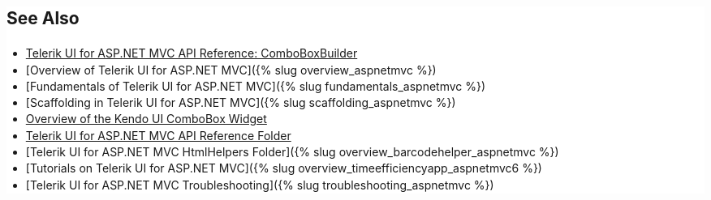 ## See Also

* [Telerik UI for ASP.NET MVC API Reference: ComboBoxBuilder](http://docs.telerik.com/aspnet-mvc/api/Kendo.Mvc.UI.Fluent/ComboBoxBuilder)
* [Overview of Telerik UI for ASP.NET MVC]({% slug overview_aspnetmvc %})
* [Fundamentals of Telerik UI for ASP.NET MVC]({% slug fundamentals_aspnetmvc %})
* [Scaffolding in Telerik UI for ASP.NET MVC]({% slug scaffolding_aspnetmvc %})
* [Overview of the Kendo UI ComboBox Widget](http://docs.telerik.com/kendo-ui/controls/editors/combobox/overview)
* [Telerik UI for ASP.NET MVC API Reference Folder](http://docs.telerik.com/aspnet-mvc/api/Kendo.Mvc/AggregateFunction)
* [Telerik UI for ASP.NET MVC HtmlHelpers Folder]({% slug overview_barcodehelper_aspnetmvc %})
* [Tutorials on Telerik UI for ASP.NET MVC]({% slug overview_timeefficiencyapp_aspnetmvc6 %})
* [Telerik UI for ASP.NET MVC Troubleshooting]({% slug troubleshooting_aspnetmvc %})

